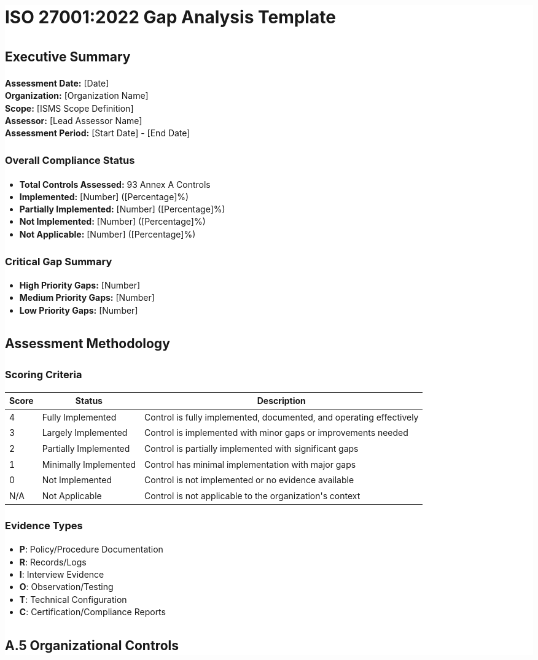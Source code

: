 # ISO 27001:2022 Gap Analysis Template

## Executive Summary

**Assessment Date:** [Date]  
**Organization:** [Organization Name]  
**Scope:** [ISMS Scope Definition]  
**Assessor:** [Lead Assessor Name]  
**Assessment Period:** [Start Date] - [End Date]

### Overall Compliance Status
- **Total Controls Assessed:** 93 Annex A Controls
- **Implemented:** [Number] ([Percentage]%)
- **Partially Implemented:** [Number] ([Percentage]%)
- **Not Implemented:** [Number] ([Percentage]%)
- **Not Applicable:** [Number] ([Percentage]%)

### Critical Gap Summary
- **High Priority Gaps:** [Number]
- **Medium Priority Gaps:** [Number]
- **Low Priority Gaps:** [Number]

## Assessment Methodology

### Scoring Criteria
| Score | Status | Description |
|-------|--------|-------------|
| 4 | Fully Implemented | Control is fully implemented, documented, and operating effectively |
| 3 | Largely Implemented | Control is implemented with minor gaps or improvements needed |
| 2 | Partially Implemented | Control is partially implemented with significant gaps |
| 1 | Minimally Implemented | Control has minimal implementation with major gaps |
| 0 | Not Implemented | Control is not implemented or no evidence available |
| N/A | Not Applicable | Control is not applicable to the organization's context |

### Evidence Types
- **P**: Policy/Procedure Documentation
- **R**: Records/Logs
- **I**: Interview Evidence
- **O**: Observation/Testing
- **T**: Technical Configuration
- **C**: Certification/Compliance Reports

## A.5 Organizational Controls
